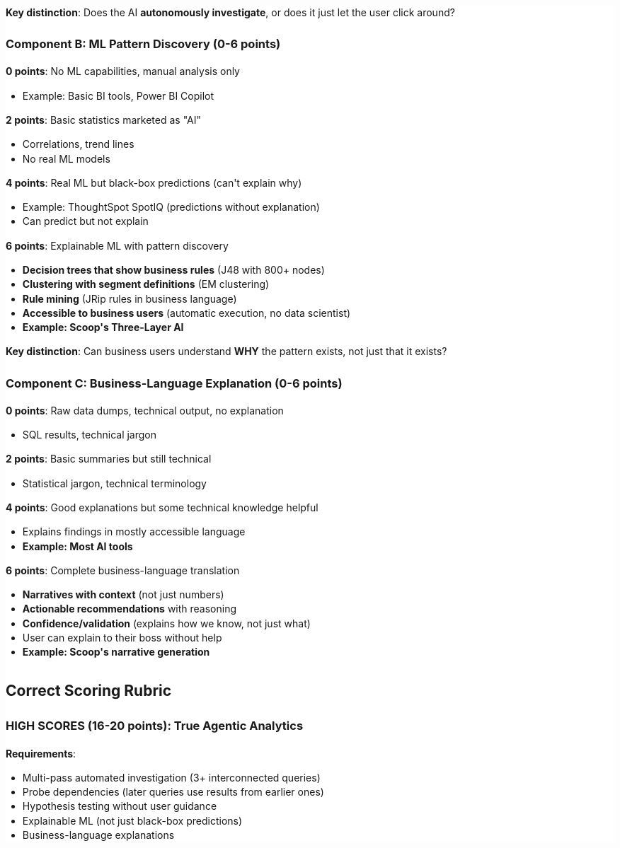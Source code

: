 **Key distinction**: Does the AI **autonomously investigate**, or does it just let the user click around?

### Component B: ML Pattern Discovery (0-6 points)

**0 points**: No ML capabilities, manual analysis only
- Example: Basic BI tools, Power BI Copilot

**2 points**: Basic statistics marketed as "AI"
- Correlations, trend lines
- No real ML models

**4 points**: Real ML but black-box predictions (can't explain why)
- Example: ThoughtSpot SpotIQ (predictions without explanation)
- Can predict but not explain

**6 points**: Explainable ML with pattern discovery
- **Decision trees that show business rules** (J48 with 800+ nodes)
- **Clustering with segment definitions** (EM clustering)
- **Rule mining** (JRip rules in business language)
- **Accessible to business users** (automatic execution, no data scientist)
- **Example: Scoop's Three-Layer AI**

**Key distinction**: Can business users understand **WHY** the pattern exists, not just that it exists?

### Component C: Business-Language Explanation (0-6 points)

**0 points**: Raw data dumps, technical output, no explanation
- SQL results, technical jargon

**2 points**: Basic summaries but still technical
- Statistical jargon, technical terminology

**4 points**: Good explanations but some technical knowledge helpful
- Explains findings in mostly accessible language
- **Example: Most AI tools**

**6 points**: Complete business-language translation
- **Narratives with context** (not just numbers)
- **Actionable recommendations** with reasoning
- **Confidence/validation** (explains how we know, not just what)
- User can explain to their boss without help
- **Example: Scoop's narrative generation**

## Correct Scoring Rubric

### HIGH SCORES (16-20 points): True Agentic Analytics
**Requirements**:
- Multi-pass automated investigation (3+ interconnected queries)
- Probe dependencies (later queries use results from earlier ones)
- Hypothesis testing without user guidance
- Explainable ML (not just black-box predictions)
- Business-language explanations

